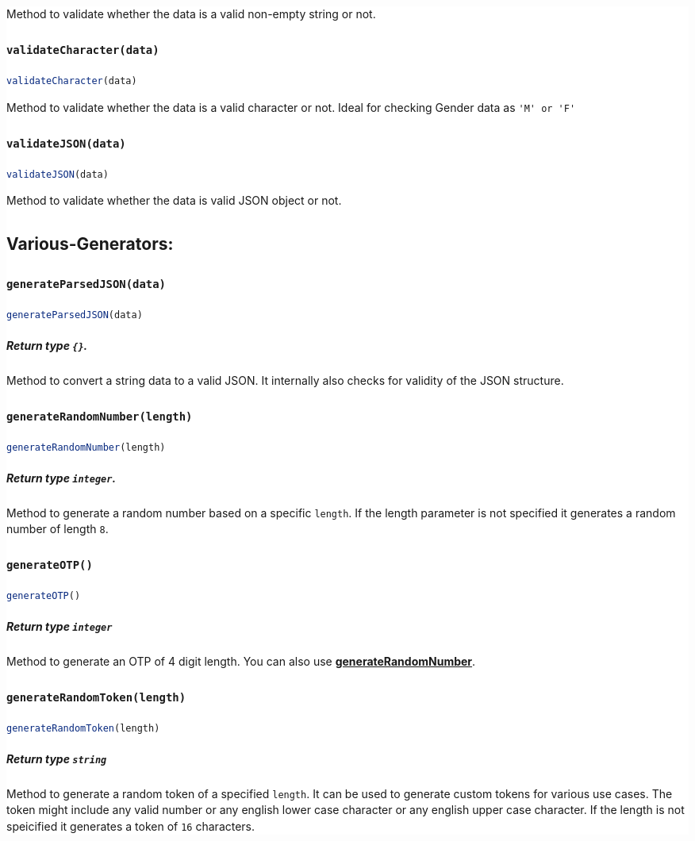 Method to validate whether the data is a valid non-empty string or not. 

### `validateCharacter(data)`
```javascript
validateCharacter(data)
```

Method to validate whether the data is a valid character or not. Ideal for checking Gender data as `'M' or 'F'`

### `validateJSON(data)`
```javascript
validateJSON(data)
```

Method to validate whether the data is valid JSON object or not. 

## Various-Generators: 

### `generateParsedJSON(data)`
```javascript
generateParsedJSON(data)
```
##### Return type `{}`.
Method to convert a string data to a valid JSON. It internally also checks for validity of the JSON structure.

### `generateRandomNumber(length)` 
```javascript
generateRandomNumber(length)
```
##### Return type `integer`. 
Method to generate a random number based on a specific `length`. If the length parameter is not specified it generates a random number of length `8`. 

### `generateOTP()`
```javascript
generateOTP()
```
##### Return type `integer`
Method to generate an OTP of 4 digit length. You can also use **[generateRandomNumber](#generaterandomnumberlength)**. 

### `generateRandomToken(length)`
```javascript
generateRandomToken(length)
```
##### Return type `string` 
Method to generate a random token of a specified `length`. It can be used to generate custom tokens for various use cases. The token might include any valid number or any english lower case character or any english upper case character. If the length is not speicified it generates a token of `16` characters. 
